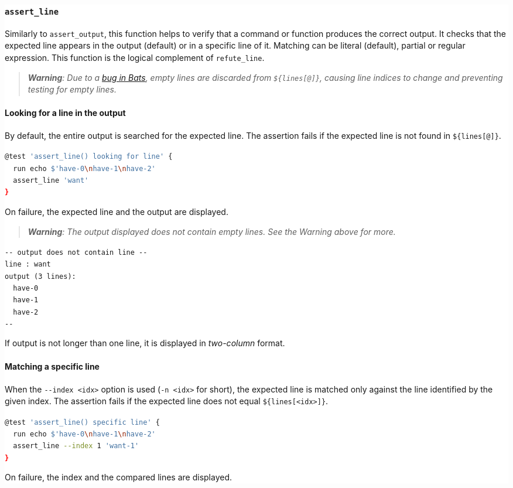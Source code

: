 ### `assert_line`

Similarly to `assert_output`, this function helps to verify that a command or function produces the correct output.
It checks that the expected line appears in the output (default) or in a specific line of it.
Matching can be literal (default), partial or regular expression.
This function is the logical complement of `refute_line`.

> _**Warning**:
> Due to a [bug in Bats][bats-93], empty lines are discarded from `${lines[@]}`,
> causing line indices to change and preventing testing for empty lines._

[bats-93]: https://github.com/sstephenson/bats/pull/93

#### Looking for a line in the output

By default, the entire output is searched for the expected line.
The assertion fails if the expected line is not found in `${lines[@]}`.

```bash
@test 'assert_line() looking for line' {
  run echo $'have-0\nhave-1\nhave-2'
  assert_line 'want'
}
```

On failure, the expected line and the output are displayed.

> _**Warning**:
> The output displayed does not contain empty lines.
> See the Warning above for more._

```
-- output does not contain line --
line : want
output (3 lines):
  have-0
  have-1
  have-2
--
```

If output is not longer than one line, it is displayed in _two-column_ format.

#### Matching a specific line

When the `--index <idx>` option is used (`-n <idx>` for short), the expected line is matched only against the line identified by the given index.
The assertion fails if the expected line does not equal `${lines[<idx>]}`.

```bash
@test 'assert_line() specific line' {
  run echo $'have-0\nhave-1\nhave-2'
  assert_line --index 1 'want-1'
}
```

On failure, the index and the compared lines are displayed.


[wikipedia-assertions]: https://en.wikipedia.org/wiki/Assertion_(software_development)
[wikipedia-stderr]: https://en.wikipedia.org/wiki/Standard_streams#Standard_error_(stderr)
[extended regular expression]: https://en.wikibooks.org/wiki/Regular_Expressions/POSIX-Extended_Regular_Expressions
[bats]: https://github.com/bats-core/bats-core
[bash-comp-cmd]: https://www.gnu.org/software/bash/manual/bash.html#Compound-Commands
[bash-conditional]: https://www.gnu.org/software/bash/manual/bash.html#Conditional-Constructs
[bats-docs]: https://bats-core.readthedocs.io/
[bats-support-output]: https://github.com/bats-core/bats-support#output-formatting
[bats-support]: https://github.com/bats-core/bats-support